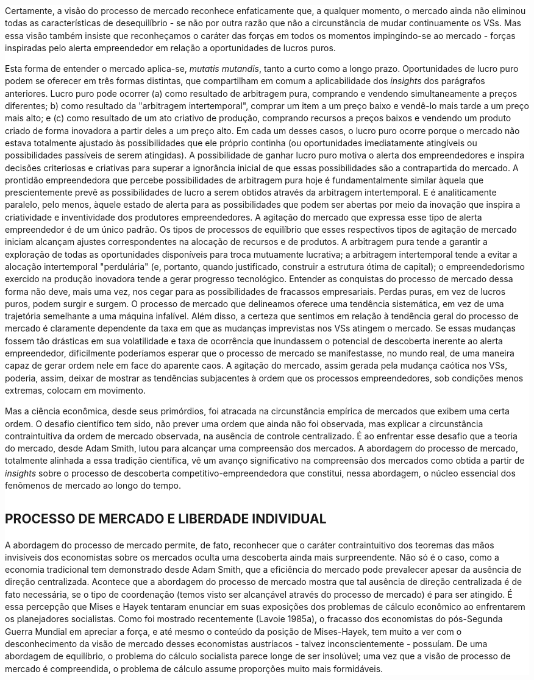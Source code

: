 Certamente, a visão do processo de mercado reconhece enfaticamente que, a qualquer momento, o mercado ainda não eliminou todas as características de desequilíbrio - se não por outra razão que não a circunstância de mudar continuamente os VSs. Mas essa visão também insiste que reconheçamos o caráter das forças em todos os momentos impingindo-se ao mercado - forças inspiradas pelo alerta empreendedor em relação a oportunidades de lucros puros.

Esta forma de entender o mercado aplica-se, _mutatis mutandis_, tanto a curto como a longo prazo. Oportunidades de lucro puro podem se oferecer em três formas distintas, que compartilham em comum a aplicabilidade dos _insights_ dos parágrafos anteriores. Lucro puro pode ocorrer (a) como resultado de arbitragem pura, comprando e vendendo simultaneamente a preços diferentes; b) como resultado da "arbitragem intertemporal", comprar um item a um preço baixo e vendê-lo mais tarde a um preço mais alto; e (c) como resultado de um ato criativo de produção, comprando recursos a preços baixos e vendendo um produto criado de forma inovadora a partir deles a um preço alto. Em cada um desses casos, o lucro puro ocorre porque o mercado não estava totalmente ajustado às possibilidades que ele próprio continha (ou oportunidades imediatamente atingíveis ou possibilidades passíveis de serem atingidas). A possibilidade de ganhar lucro puro motiva o alerta dos empreendedores e inspira decisões criteriosas e criativas para superar a ignorância inicial de que essas possibilidades são a contrapartida do mercado. A prontidão empreendedora que percebe possibilidades de arbitragem pura hoje é fundamentalmente similar àquela que prescientemente prevê as possibilidades de lucro a serem obtidos através da arbitragem intertemporal. E é analiticamente paralelo, pelo menos, àquele estado de alerta para as possibilidades que podem ser abertas por meio da inovação que inspira a criatividade e inventividade dos produtores empreendedores. A agitação do mercado que expressa esse tipo de alerta empreendedor é de um único padrão. Os tipos de processos de equilíbrio que esses respectivos tipos de agitação de mercado iniciam alcançam ajustes correspondentes na alocação de recursos e de produtos. A arbitragem pura tende a garantir a exploração de todas as oportunidades disponíveis para troca mutuamente lucrativa; a arbitragem intertemporal tende a evitar a alocação intertemporal "perdulária" (e, portanto, quando justificado, construir a estrutura ótima de capital); o empreendedorismo exercido na produção inovadora tende a gerar progresso tecnológico. Entender as conquistas do processo de mercado dessa forma não deve, mais uma vez, nos cegar para as possibilidades de fracassos empresariais. Perdas puras, em vez de lucros puros, podem surgir e surgem. O processo de mercado que delineamos oferece uma tendência sistemática, em vez de uma trajetória semelhante a uma máquina infalível. Além disso, a certeza que sentimos em relação à tendência geral do processo de mercado é claramente dependente da taxa em que as mudanças imprevistas nos VSs atingem o mercado. Se essas mudanças fossem tão drásticas em sua volatilidade e taxa de ocorrência que inundassem o potencial de descoberta inerente ao alerta empreendedor, dificilmente poderíamos esperar que o processo de mercado se manifestasse, no mundo real, de uma maneira capaz de gerar ordem nele em face do aparente caos. A agitação do mercado, assim gerada pela mudança caótica nos VSs, poderia, assim, deixar de mostrar as tendências subjacentes à ordem que os processos empreendedores, sob condições menos extremas, colocam em movimento.

Mas a ciência econômica, desde seus primórdios, foi atracada na circunstância empírica de mercados que exibem uma certa ordem. O desafio científico tem sido, não prever uma ordem que ainda não foi observada, mas explicar a circunstância contraintuitiva da ordem de mercado observada, na ausência de controle centralizado. É ao enfrentar esse desafio que a teoria do mercado, desde Adam Smith, lutou para alcançar uma compreensão dos mercados. A abordagem do processo de mercado, totalmente alinhada a essa tradição científica, vê um avanço significativo na compreensão dos mercados como obtida a partir de _insights_ sobre o processo de descoberta competitivo-empreendedora que constitui, nessa abordagem, o núcleo essencial dos fenômenos de mercado ao longo do tempo.

## PROCESSO DE MERCADO E LIBERDADE INDIVIDUAL

A abordagem do processo de mercado permite, de fato, reconhecer que o caráter contraintuitivo dos teoremas das mãos invisíveis dos economistas sobre os mercados oculta uma descoberta ainda mais surpreendente. Não só é o caso, como a economia tradicional tem demonstrado desde Adam Smith, que a eficiência do mercado pode prevalecer apesar da ausência de direção centralizada. Acontece que a abordagem do processo de mercado mostra que tal ausência de direção centralizada é de fato necessária, se o tipo de coordenação (temos visto ser alcançável através do processo de mercado) é para ser atingido. É essa percepção que Mises e Hayek tentaram enunciar em suas exposições dos problemas de cálculo econômico ao enfrentarem os planejadores socialistas. Como foi mostrado recentemente (Lavoie 1985a), o fracasso dos economistas do pós-Segunda Guerra Mundial em apreciar a força, e até mesmo o conteúdo da posição de Mises-Hayek, tem muito a ver com o desconhecimento da visão de mercado desses economistas austríacos - talvez inconscientemente - possuíam. De uma abordagem de equilíbrio, o problema do cálculo socialista parece longe de ser insolúvel; uma vez que a visão de processo de mercado é compreendida, o problema de cálculo assume proporções muito mais formidáveis.
